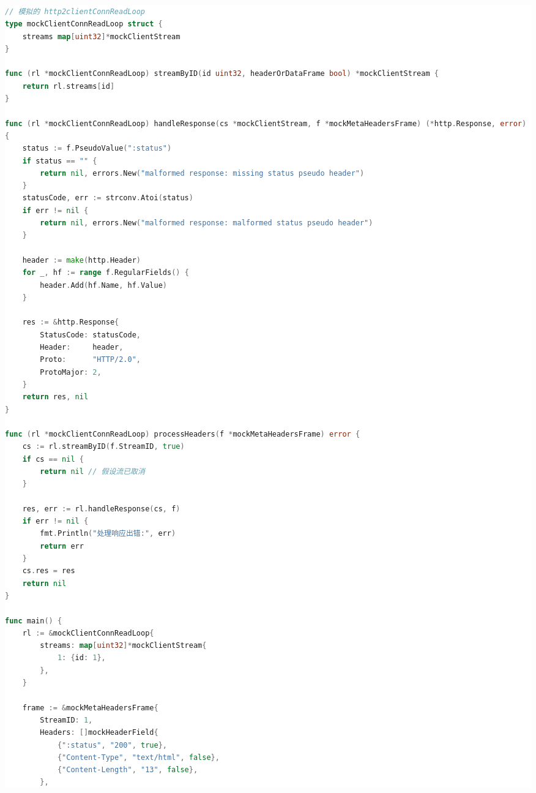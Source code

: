 ```go
// 模拟的 http2clientConnReadLoop
type mockClientConnReadLoop struct {
	streams map[uint32]*mockClientStream
}

func (rl *mockClientConnReadLoop) streamByID(id uint32, headerOrDataFrame bool) *mockClientStream {
	return rl.streams[id]
}

func (rl *mockClientConnReadLoop) handleResponse(cs *mockClientStream, f *mockMetaHeadersFrame) (*http.Response, error) {
	status := f.PseudoValue(":status")
	if status == "" {
		return nil, errors.New("malformed response: missing status pseudo header")
	}
	statusCode, err := strconv.Atoi(status)
	if err != nil {
		return nil, errors.New("malformed response: malformed status pseudo header")
	}

	header := make(http.Header)
	for _, hf := range f.RegularFields() {
		header.Add(hf.Name, hf.Value)
	}

	res := &http.Response{
		StatusCode: statusCode,
		Header:     header,
		Proto:      "HTTP/2.0",
		ProtoMajor: 2,
	}
	return res, nil
}

func (rl *mockClientConnReadLoop) processHeaders(f *mockMetaHeadersFrame) error {
	cs := rl.streamByID(f.StreamID, true)
	if cs == nil {
		return nil // 假设流已取消
	}

	res, err := rl.handleResponse(cs, f)
	if err != nil {
		fmt.Println("处理响应出错:", err)
		return err
	}
	cs.res = res
	return nil
}

func main() {
	rl := &mockClientConnReadLoop{
		streams: map[uint32]*mockClientStream{
			1: {id: 1},
		},
	}

	frame := &mockMetaHeadersFrame{
		StreamID: 1,
		Headers: []mockHeaderField{
			{":status", "200", true},
			{"Content-Type", "text/html", false},
			{"Content-Length", "13", false},
		},
```